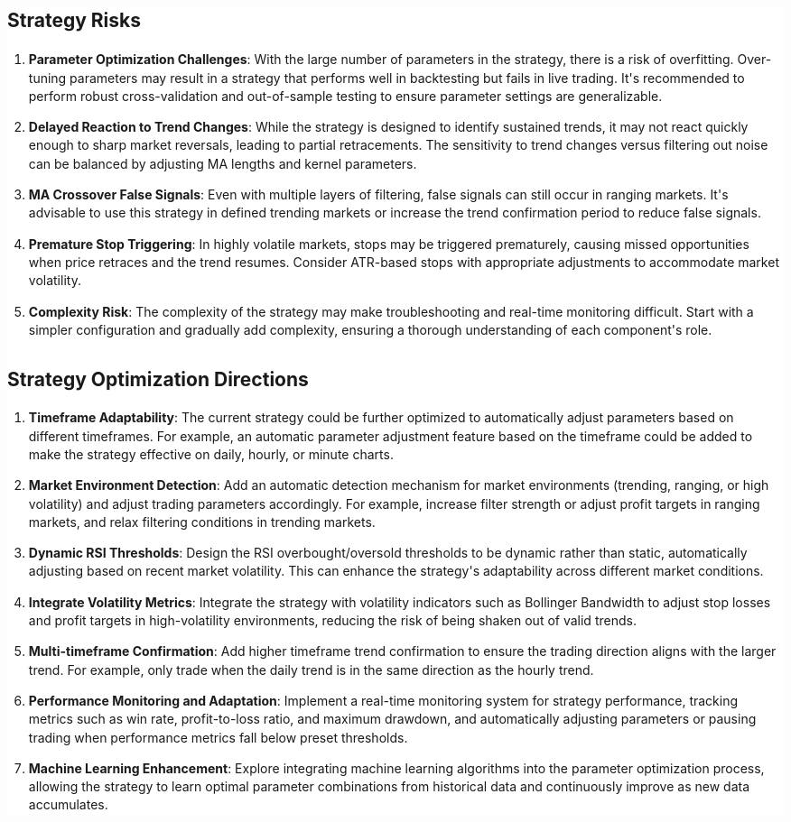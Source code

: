 ## Strategy Risks
1. **Parameter Optimization Challenges**: With the large number of parameters in the strategy, there is a risk of overfitting. Over-tuning parameters may result in a strategy that performs well in backtesting but fails in live trading. It's recommended to perform robust cross-validation and out-of-sample testing to ensure parameter settings are generalizable.

2. **Delayed Reaction to Trend Changes**: While the strategy is designed to identify sustained trends, it may not react quickly enough to sharp market reversals, leading to partial retracements. The sensitivity to trend changes versus filtering out noise can be balanced by adjusting MA lengths and kernel parameters.

3. **MA Crossover False Signals**: Even with multiple layers of filtering, false signals can still occur in ranging markets. It's advisable to use this strategy in defined trending markets or increase the trend confirmation period to reduce false signals.

4. **Premature Stop Triggering**: In highly volatile markets, stops may be triggered prematurely, causing missed opportunities when price retraces and the trend resumes. Consider ATR-based stops with appropriate adjustments to accommodate market volatility.

5. **Complexity Risk**: The complexity of the strategy may make troubleshooting and real-time monitoring difficult. Start with a simpler configuration and gradually add complexity, ensuring a thorough understanding of each component's role.

## Strategy Optimization Directions
1. **Timeframe Adaptability**: The current strategy could be further optimized to automatically adjust parameters based on different timeframes. For example, an automatic parameter adjustment feature based on the timeframe could be added to make the strategy effective on daily, hourly, or minute charts.

2. **Market Environment Detection**: Add an automatic detection mechanism for market environments (trending, ranging, or high volatility) and adjust trading parameters accordingly. For example, increase filter strength or adjust profit targets in ranging markets, and relax filtering conditions in trending markets.

3. **Dynamic RSI Thresholds**: Design the RSI overbought/oversold thresholds to be dynamic rather than static, automatically adjusting based on recent market volatility. This can enhance the strategy's adaptability across different market conditions.

4. **Integrate Volatility Metrics**: Integrate the strategy with volatility indicators such as Bollinger Bandwidth to adjust stop losses and profit targets in high-volatility environments, reducing the risk of being shaken out of valid trends.

5. **Multi-timeframe Confirmation**: Add higher timeframe trend confirmation to ensure the trading direction aligns with the larger trend. For example, only trade when the daily trend is in the same direction as the hourly trend.

6. **Performance Monitoring and Adaptation**: Implement a real-time monitoring system for strategy performance, tracking metrics such as win rate, profit-to-loss ratio, and maximum drawdown, and automatically adjusting parameters or pausing trading when performance metrics fall below preset thresholds.

7. **Machine Learning Enhancement**: Explore integrating machine learning algorithms into the parameter optimization process, allowing the strategy to learn optimal parameter combinations from historical data and continuously improve as new data accumulates.
